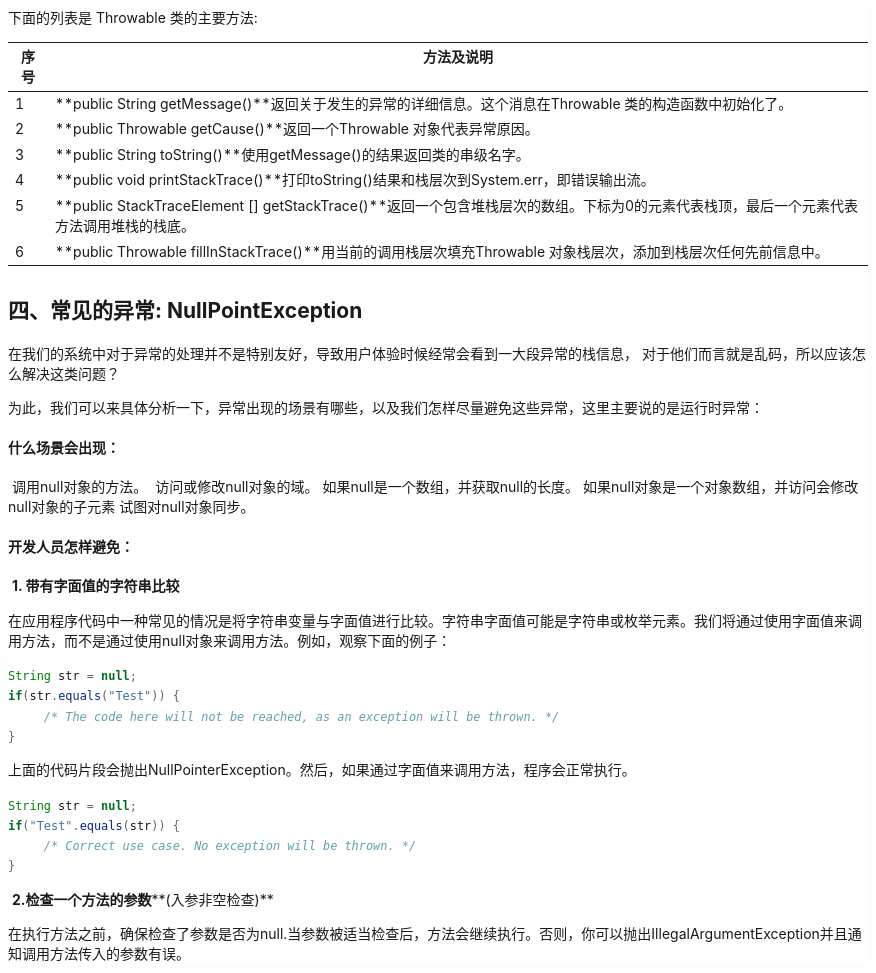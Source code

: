 下面的列表是 Throwable 类的主要方法:

| **序号** | **方法及说明**                                |
| ------ | ---------------------------------------- |
| 1      | **public String getMessage()**返回关于发生的异常的详细信息。这个消息在Throwable 类的构造函数中初始化了。 |
| 2      | **public Throwable getCause()**返回一个Throwable 对象代表异常原因。 |
| 3      | **public String toString()**使用getMessage()的结果返回类的串级名字。 |
| 4      | **public void printStackTrace()**打印toString()结果和栈层次到System.err，即错误输出流。 |
| 5      | **public StackTraceElement [] getStackTrace()**返回一个包含堆栈层次的数组。下标为0的元素代表栈顶，最后一个元素代表方法调用堆栈的栈底。 |
| 6      | **public Throwable fillInStackTrace()**用当前的调用栈层次填充Throwable 对象栈层次，添加到栈层次任何先前信息中。 |

## 四、常见的异常:  NullPointException

在我们的系统中对于异常的处理并不是特别友好，导致用户体验时候经常会看到一大段异常的栈信息，
对于他们而言就是乱码，所以应该怎么解决这类问题？

为此，我们可以来具体分析一下，异常出现的场景有哪些，以及我们怎样尽量避免这些异常，这里主要说的是运行时异常：

#### **什么场景会出现：**

​                            调用null对象的方法。
​                            访问或修改null对象的域。
​                            如果null是一个数组，并获取null的长度。
​                            如果null对象是一个对象数组，并访问会修改null对象的子元素
​                            试图对null对象同步。 

#### 开发人员怎样避免：

​        **1. 带有字面值的字符串比较**

​        在应用程序代码中一种常见的情况是将字符串变量与字面值进行比较。字符串字面值可能是字符串或枚举元素。我们将通过使用字面值来调用方法，而不是通过使用null对象来调用方法。例如，观察下面的例子：

```java
String str = null;
if(str.equals("Test")) {
     /* The code here will not be reached, as an exception will be thrown. */
}
```

​        上面的代码片段会抛出NullPointerException。然后，如果通过字面值来调用方法，程序会正常执行。

```java
String str = null;
if("Test".equals(str)) {
     /* Correct use case. No exception will be thrown. */
}
```

​          **2.检查一个方法的参数****(入参非空检查)**

​        在执行方法之前，确保检查了参数是否为null.当参数被适当检查后，方法会继续执行。否则，你可以抛出IllegalArgumentException并且通知调用方法传入的参数有误。
